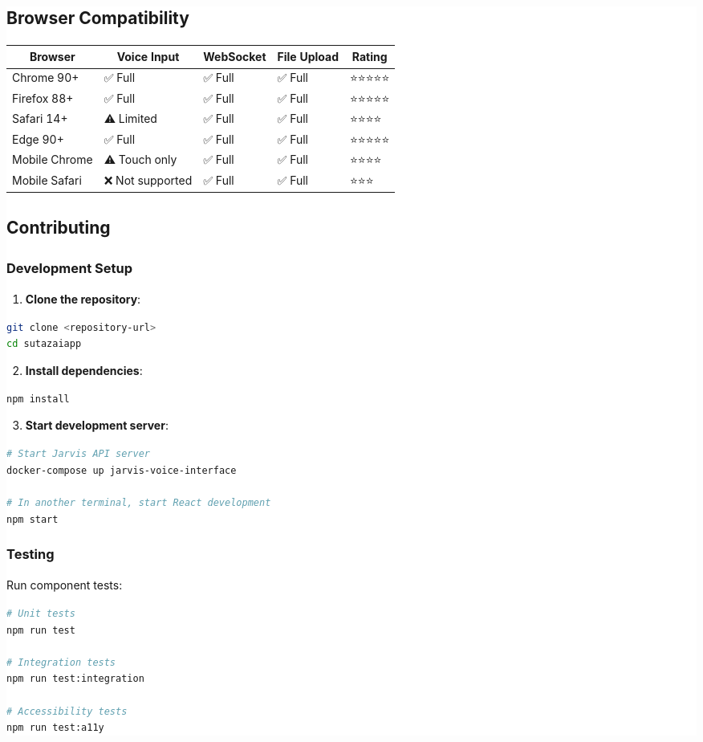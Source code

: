 ## Browser Compatibility

| Browser | Voice Input | WebSocket | File Upload | Rating |
|---------|-------------|-----------|-------------|---------|
| Chrome 90+ | ✅ Full | ✅ Full | ✅ Full | ⭐⭐⭐⭐⭐ |
| Firefox 88+ | ✅ Full | ✅ Full | ✅ Full | ⭐⭐⭐⭐⭐ |
| Safari 14+ | ⚠️ Limited | ✅ Full | ✅ Full | ⭐⭐⭐⭐ |
| Edge 90+ | ✅ Full | ✅ Full | ✅ Full | ⭐⭐⭐⭐⭐ |
| Mobile Chrome | ⚠️ Touch only | ✅ Full | ✅ Full | ⭐⭐⭐⭐ |
| Mobile Safari | ❌ Not supported | ✅ Full | ✅ Full | ⭐⭐⭐ |

## Contributing

### Development Setup

1. **Clone the repository**:
```bash
git clone <repository-url>
cd sutazaiapp
```

2. **Install dependencies**:
```bash
npm install
```

3. **Start development server**:
```bash
# Start Jarvis API server
docker-compose up jarvis-voice-interface

# In another terminal, start React development
npm start
```

### Testing

Run component tests:
```bash
# Unit tests
npm run test

# Integration tests
npm run test:integration

# Accessibility tests
npm run test:a11y
```
